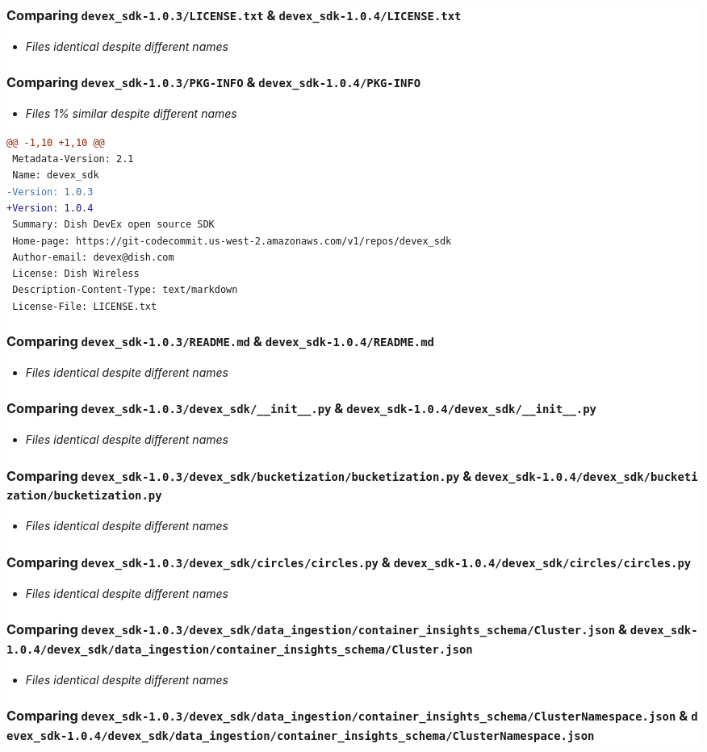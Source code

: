 ### Comparing `devex_sdk-1.0.3/LICENSE.txt` & `devex_sdk-1.0.4/LICENSE.txt`

 * *Files identical despite different names*

### Comparing `devex_sdk-1.0.3/PKG-INFO` & `devex_sdk-1.0.4/PKG-INFO`

 * *Files 1% similar despite different names*

```diff
@@ -1,10 +1,10 @@
 Metadata-Version: 2.1
 Name: devex_sdk
-Version: 1.0.3
+Version: 1.0.4
 Summary: Dish DevEx open source SDK
 Home-page: https://git-codecommit.us-west-2.amazonaws.com/v1/repos/devex_sdk
 Author-email: devex@dish.com
 License: Dish Wireless
 Description-Content-Type: text/markdown
 License-File: LICENSE.txt
```

### Comparing `devex_sdk-1.0.3/README.md` & `devex_sdk-1.0.4/README.md`

 * *Files identical despite different names*

### Comparing `devex_sdk-1.0.3/devex_sdk/__init__.py` & `devex_sdk-1.0.4/devex_sdk/__init__.py`

 * *Files identical despite different names*

### Comparing `devex_sdk-1.0.3/devex_sdk/bucketization/bucketization.py` & `devex_sdk-1.0.4/devex_sdk/bucketization/bucketization.py`

 * *Files identical despite different names*

### Comparing `devex_sdk-1.0.3/devex_sdk/circles/circles.py` & `devex_sdk-1.0.4/devex_sdk/circles/circles.py`

 * *Files identical despite different names*

### Comparing `devex_sdk-1.0.3/devex_sdk/data_ingestion/container_insights_schema/Cluster.json` & `devex_sdk-1.0.4/devex_sdk/data_ingestion/container_insights_schema/Cluster.json`

 * *Files identical despite different names*

### Comparing `devex_sdk-1.0.3/devex_sdk/data_ingestion/container_insights_schema/ClusterNamespace.json` & `devex_sdk-1.0.4/devex_sdk/data_ingestion/container_insights_schema/ClusterNamespace.json`
